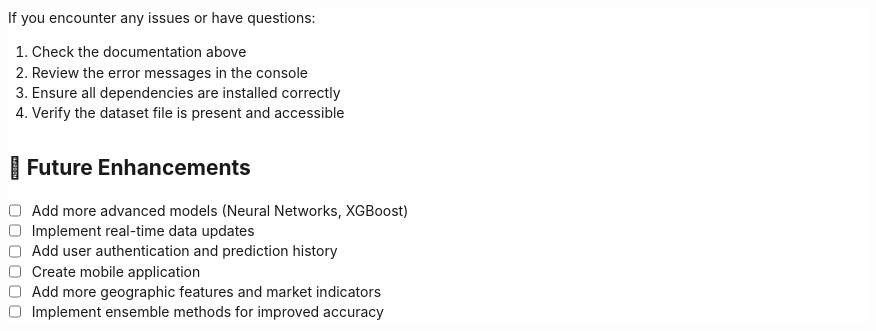 If you encounter any issues or have questions:
1. Check the documentation above
2. Review the error messages in the console
3. Ensure all dependencies are installed correctly
4. Verify the dataset file is present and accessible

## 🎯 Future Enhancements

- [ ] Add more advanced models (Neural Networks, XGBoost)
- [ ] Implement real-time data updates
- [ ] Add user authentication and prediction history
- [ ] Create mobile application
- [ ] Add more geographic features and market indicators
- [ ] Implement ensemble methods for improved accuracy
